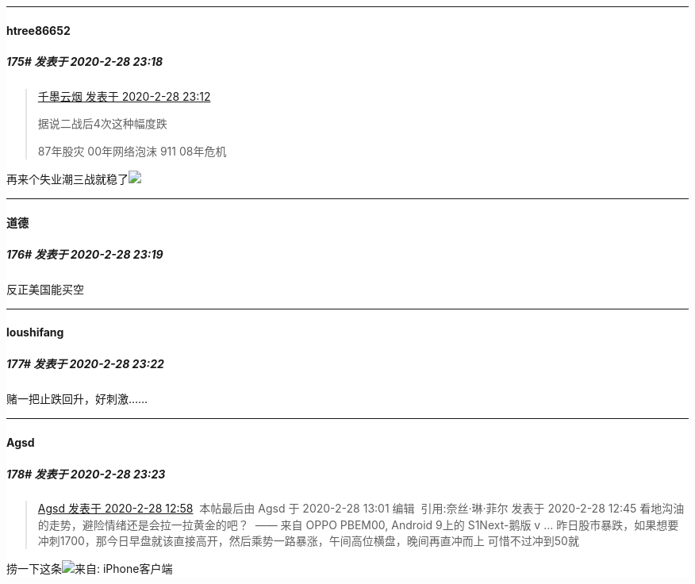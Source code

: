 
*****

####  htree86652  
##### 175#       发表于 2020-2-28 23:18



<blockquote><a href="httphttps://bbs.saraba1st.com/2b/forum.php?mod=redirect&amp;goto=findpost&amp;pid=46562270&amp;ptid=1915486" target="_blank">千墨云烟 发表于 2020-2-28 23:12</a>

据说二战后4次这种幅度跌


87年股灾 00年网络泡沫 911 08年危机</blockquote>
再来个失业潮三战就稳了<img src="https://static.saraba1st.com/image/smiley/face2017/233.png" referrerpolicy="no-referrer">







*****

####  道德  
##### 176#       发表于 2020-2-28 23:19




反正美国能买空







*****

####  loushifang  
##### 177#       发表于 2020-2-28 23:22




赌一把止跌回升，好刺激……







*****

####  Agsd  
##### 178#       发表于 2020-2-28 23:23



<blockquote><a href="httphttps://bbs.saraba1st.com/2b/forum.php?mod=redirect&amp;goto=findpost&amp;pid=46555460&amp;ptid=1915486" target="_blank"> Agsd 发表于 2020-2-28 12:58</a>  本帖最后由 Agsd 于 2020-2-28 13:01 编辑  引用:奈丝·琳·菲尔 发表于 2020-2-28 12:45 看地沟油的走势，避险情绪还是会拉一拉黄金的吧？  —— 来自 OPPO PBEM00, Android 9上的 S1Next-鹅版 v ... 昨日股市暴跌，如果想要冲刺1700，那今日早盘就该直接高开，然后乘势一路暴涨，午间高位横盘，晚间再直冲而上 可惜不过冲到50就 </blockquote>
捞一下这条<img src="https://static.saraba1st.com/image/smiley/face2017/058.png" referrerpolicy="no-referrer">来自: iPhone客户端
